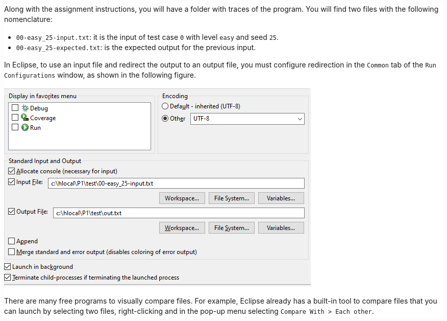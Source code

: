 Along with the assignment instructions, you will have a folder with traces of the program. You will find two files with the following nomenclature:

- `00-easy_25-input.txt`: it is the input of test case `0` with level `easy` and seed `25`.
- `00-easy_25-expected.txt`: is the expected output for the previous input.

In Eclipse, to use an input file and redirect the output to an output file, you must configure redirection in the `Common` tab of the `Run Configurations` window, as shown in the following figure.

![Input and output redirection](imgs/Bitmap/Pr1/runConfigurationsCommon.png)

There are many free programs to visually compare files. For example, Eclipse already has a built-in tool to compare files that you can launch by selecting two files, right-clicking and in the pop-up menu selecting `Compare With > Each other`.
